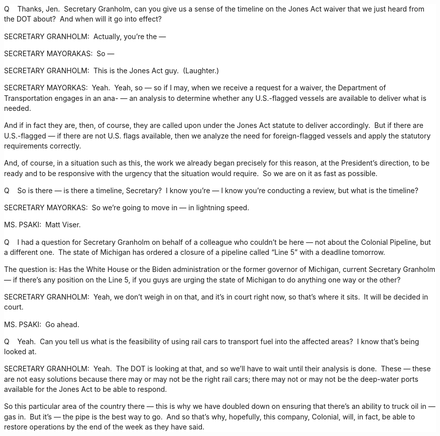Q    Thanks, Jen.  Secretary Granholm, can you give us a sense of the
timeline on the Jones Act waiver that we just heard from the DOT about? 
And when will it go into effect?

SECRETARY GRANHOLM:  Actually, you’re the —

SECRETARY MAYORAKAS:  So —

SECRETARY GRANHOLM:  This is the Jones Act guy.  (Laughter.) 

SECRETARY MAYORKAS:  Yeah.  Yeah, so — so if I may, when we receive a
request for a waiver, the Department of Transportation engages in an
ana- — an analysis to determine whether any U.S.-flagged vessels are
available to deliver what is needed. 

And if in fact they are, then, of course, they are called upon under the
Jones Act statute to deliver accordingly.  But if there are U.S.-flagged
— if there are not U.S. flags available, then we analyze the need for
foreign-flagged vessels and apply the statutory requirements correctly. 

And, of course, in a situation such as this, the work we already began
precisely for this reason, at the President’s direction, to be ready and
to be responsive with the urgency that the situation would require.  So
we are on it as fast as possible.

Q    So is there — is there a timeline, Secretary?  I know you’re — I
know you’re conducting a review, but what is the timeline?

SECRETARY MAYORKAS:  So we’re going to move in — in lightning speed. 

MS. PSAKI:  Matt Viser.

Q    I had a question for Secretary Granholm on behalf of a colleague
who couldn’t be here — not about the Colonial Pipeline, but a different
one.  The state of Michigan has ordered a closure of a pipeline called
“Line 5” with a deadline tomorrow. 

The question is: Has the White House or the Biden administration or the
former governor of Michigan, current Secretary Granholm — if there’s any
position on the Line 5, if you guys are urging the state of Michigan to
do anything one way or the other?

SECRETARY GRANHOLM:  Yeah, we don’t weigh in on that, and it’s in court
right now, so that’s where it sits.  It will be decided in court.

MS. PSAKI:  Go ahead.

Q    Yeah.  Can you tell us what is the feasibility of using rail cars
to transport fuel into the affected areas?  I know that’s being looked
at.

SECRETARY GRANHOLM:  Yeah.  The DOT is looking at that, and so we’ll
have to wait until their analysis is done.  These — these are not easy
solutions because there may or may not be the right rail cars; there may
not or may not be the deep-water ports available for the Jones Act to be
able to respond. 

So this particular area of the country there — this is why we have
doubled down on ensuring that there’s an ability to truck oil in — gas
in.  But it’s — the pipe is the best way to go.  And so that’s why,
hopefully, this company, Colonial, will, in fact, be able to restore
operations by the end of the week as they have said.
